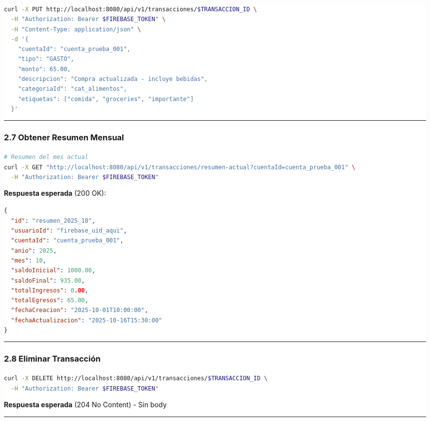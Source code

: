 ```bash
curl -X PUT http://localhost:8080/api/v1/transacciones/$TRANSACCION_ID \
  -H "Authorization: Bearer $FIREBASE_TOKEN" \
  -H "Content-Type: application/json" \
  -d '{
    "cuentaId": "cuenta_prueba_001",
    "tipo": "GASTO",
    "monto": 65.00,
    "descripcion": "Compra actualizada - incluye bebidas",
    "categoriaId": "cat_alimentos",
    "etiquetas": ["comida", "groceries", "importante"]
  }'
```

---

### 2.7 Obtener Resumen Mensual

```bash
# Resumen del mes actual
curl -X GET "http://localhost:8080/api/v1/transacciones/resumen-actual?cuentaId=cuenta_prueba_001" \
  -H "Authorization: Bearer $FIREBASE_TOKEN"
```

**Respuesta esperada** (200 OK):
```json
{
  "id": "resumen_2025_10",
  "usuarioId": "firebase_uid_aqui",
  "cuentaId": "cuenta_prueba_001",
  "anio": 2025,
  "mes": 10,
  "saldoInicial": 1000.00,
  "saldoFinal": 935.00,
  "totalIngresos": 0.00,
  "totalEgresos": 65.00,
  "fechaCreacion": "2025-10-01T10:00:00",
  "fechaActualizacion": "2025-10-16T15:30:00"
}
```

---

### 2.8 Eliminar Transacción

```bash
curl -X DELETE http://localhost:8080/api/v1/transacciones/$TRANSACCION_ID \
  -H "Authorization: Bearer $FIREBASE_TOKEN"
```

**Respuesta esperada** (204 No Content) - Sin body

---
